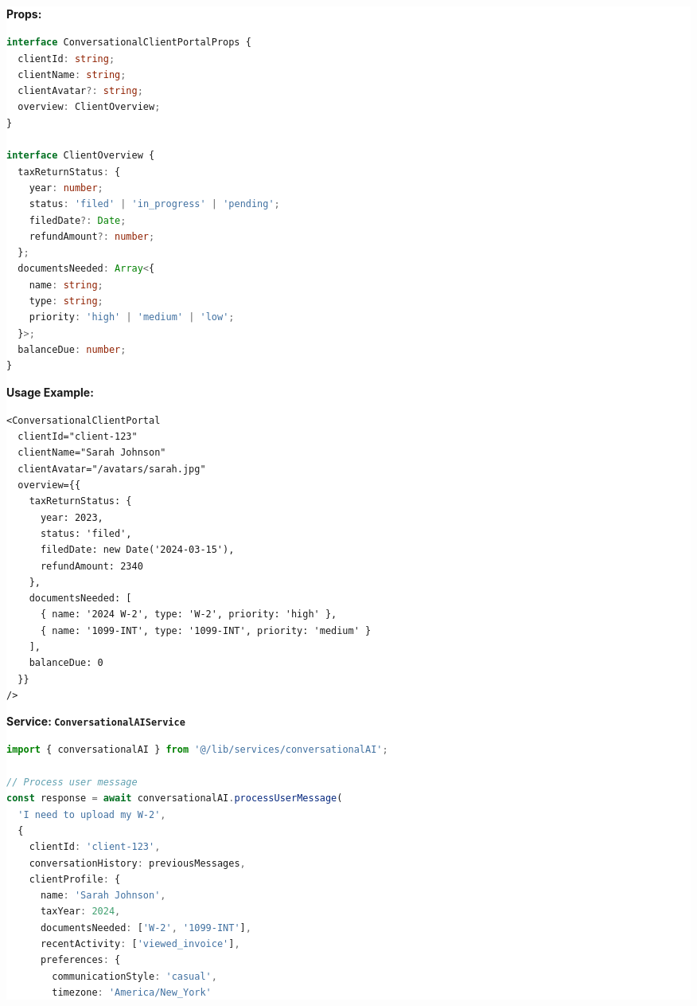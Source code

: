 **Props:**
```typescript
interface ConversationalClientPortalProps {
  clientId: string;
  clientName: string;
  clientAvatar?: string;
  overview: ClientOverview;
}

interface ClientOverview {
  taxReturnStatus: {
    year: number;
    status: 'filed' | 'in_progress' | 'pending';
    filedDate?: Date;
    refundAmount?: number;
  };
  documentsNeeded: Array<{
    name: string;
    type: string;
    priority: 'high' | 'medium' | 'low';
  }>;
  balanceDue: number;
}
```

**Usage Example:**
```tsx
<ConversationalClientPortal
  clientId="client-123"
  clientName="Sarah Johnson"
  clientAvatar="/avatars/sarah.jpg"
  overview={{
    taxReturnStatus: {
      year: 2023,
      status: 'filed',
      filedDate: new Date('2024-03-15'),
      refundAmount: 2340
    },
    documentsNeeded: [
      { name: '2024 W-2', type: 'W-2', priority: 'high' },
      { name: '1099-INT', type: '1099-INT', priority: 'medium' }
    ],
    balanceDue: 0
  }}
/>
```

**Service: `ConversationalAIService`**

```typescript
import { conversationalAI } from '@/lib/services/conversationalAI';

// Process user message
const response = await conversationalAI.processUserMessage(
  'I need to upload my W-2',
  {
    clientId: 'client-123',
    conversationHistory: previousMessages,
    clientProfile: {
      name: 'Sarah Johnson',
      taxYear: 2024,
      documentsNeeded: ['W-2', '1099-INT'],
      recentActivity: ['viewed_invoice'],
      preferences: {
        communicationStyle: 'casual',
        timezone: 'America/New_York'
```